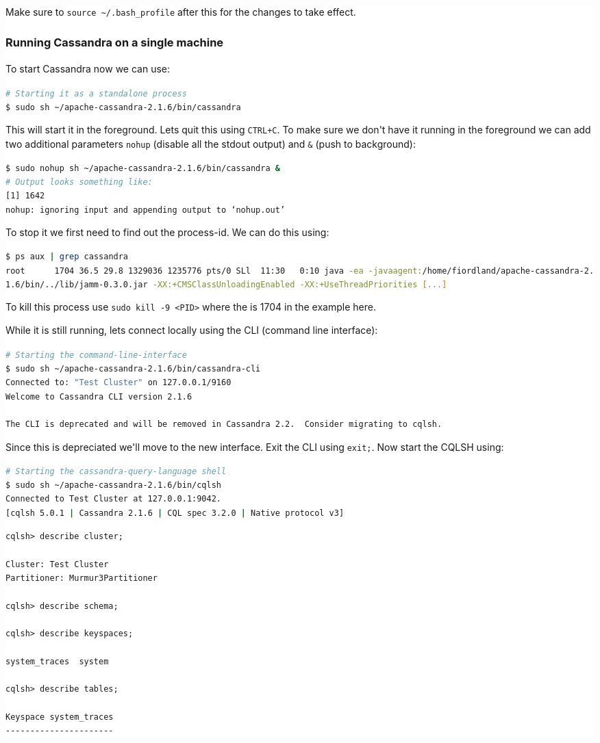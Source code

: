 Make sure to `source ~/.bash_profile` after this for the changes to take effect.



### Running Cassandra on a single machine

To start Cassandra now we can use:

~~~bash
# Starting it as a standalone process
$ sudo sh ~/apache-cassandra-2.1.6/bin/cassandra
~~~

This will start it in the foreground. Lets quit this using `CTRL+C`. To make sure we don't have it running in the foreground we can add two additional parameters `nohup` (disable all the stdout output) and `&` (push to background):

~~~bash
$ sudo nohup sh ~/apache-cassandra-2.1.6/bin/cassandra &
# Output looks something like:
[1] 1642
nohup: ignoring input and appending output to ‘nohup.out’
~~~

To stop it we first need to find out the process-id. We can do this using:

~~~bash
$ ps aux | grep cassandra
root      1704 36.5 29.8 1329036 1235776 pts/0 SLl  11:30   0:10 java -ea -javaagent:/home/fiordland/apache-cassandra-2.1.6/bin/../lib/jamm-0.3.0.jar -XX:+CMSClassUnloadingEnabled -XX:+UseThreadPriorities [...]
~~~

To kill this process use `sudo kill -9 <PID>` where the <PID> is 1704 in the example here.

While it is still running, lets connect locally using the CLI (command line interface):

~~~bash
# Starting the command-line-interface
$ sudo sh ~/apache-cassandra-2.1.6/bin/cassandra-cli
Connected to: "Test Cluster" on 127.0.0.1/9160
Welcome to Cassandra CLI version 2.1.6

The CLI is deprecated and will be removed in Cassandra 2.2.  Consider migrating to cqlsh.
~~~

Since this is depreciated we'll move to the new interface. Exit the CLI using `exit;`. Now start the CQLSH using:

~~~bash
# Starting the cassandra-query-language shell
$ sudo sh ~/apache-cassandra-2.1.6/bin/cqlsh
Connected to Test Cluster at 127.0.0.1:9042.
[cqlsh 5.0.1 | Cassandra 2.1.6 | CQL spec 3.2.0 | Native protocol v3]
~~~

~~~
cqlsh> describe cluster;

Cluster: Test Cluster
Partitioner: Murmur3Partitioner

cqlsh> describe schema;

cqlsh> describe keyspaces;

system_traces  system

cqlsh> describe tables;

Keyspace system_traces
----------------------
~~~